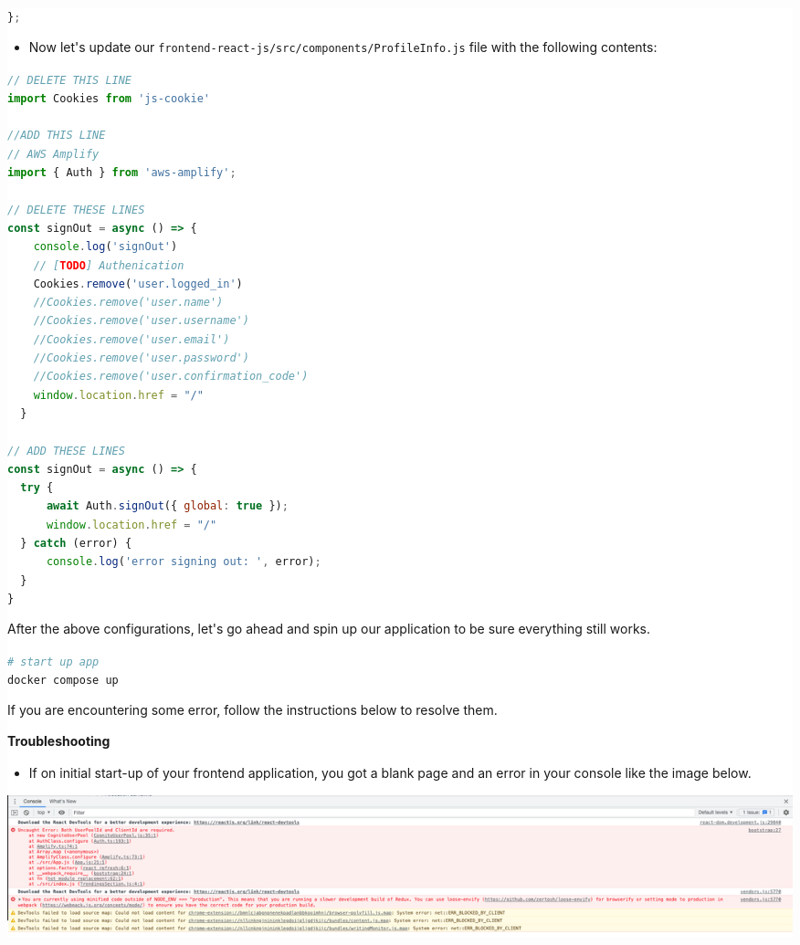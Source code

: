 ```js
};
```

- Now let's update our `frontend-react-js/src/components/ProfileInfo.js` file with the following contents:

```js
// DELETE THIS LINE 
import Cookies from 'js-cookie'

//ADD THIS LINE
// AWS Amplify
import { Auth } from 'aws-amplify';

// DELETE THESE LINES 
const signOut = async () => {
    console.log('signOut')
    // [TODO] Authenication
    Cookies.remove('user.logged_in')
    //Cookies.remove('user.name')
    //Cookies.remove('user.username')
    //Cookies.remove('user.email')
    //Cookies.remove('user.password')
    //Cookies.remove('user.confirmation_code')
    window.location.href = "/"
  }

// ADD THESE LINES 
const signOut = async () => {
  try {
      await Auth.signOut({ global: true });
      window.location.href = "/"
  } catch (error) {
      console.log('error signing out: ', error);
  }
}
```

After the above configurations, let's go ahead and spin up our application to be sure everything still works. 

```bash
# start up app
docker compose up
```

If you are encountering some error, follow the instructions below to resolve them.

**Troubleshooting**

- If on initial start-up of your frontend application, you got a blank page and an error in your console like the image below. 

![Image of UserPoolId and ClientId Error](assets/userpoolID-clientID-error.png)
